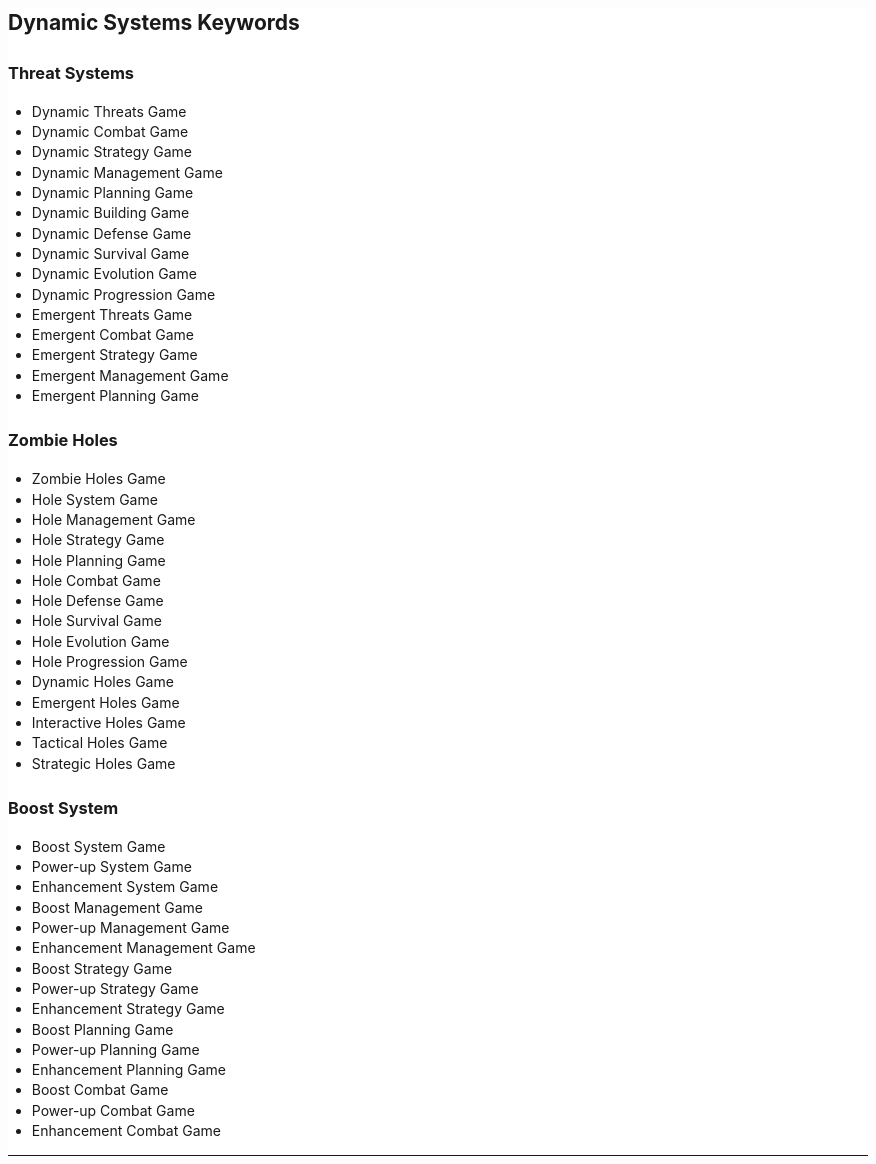 
## Dynamic Systems Keywords

### Threat Systems
- Dynamic Threats Game
- Dynamic Combat Game
- Dynamic Strategy Game
- Dynamic Management Game
- Dynamic Planning Game
- Dynamic Building Game
- Dynamic Defense Game
- Dynamic Survival Game
- Dynamic Evolution Game
- Dynamic Progression Game
- Emergent Threats Game
- Emergent Combat Game
- Emergent Strategy Game
- Emergent Management Game
- Emergent Planning Game

### Zombie Holes
- Zombie Holes Game
- Hole System Game
- Hole Management Game
- Hole Strategy Game
- Hole Planning Game
- Hole Combat Game
- Hole Defense Game
- Hole Survival Game
- Hole Evolution Game
- Hole Progression Game
- Dynamic Holes Game
- Emergent Holes Game
- Interactive Holes Game
- Tactical Holes Game
- Strategic Holes Game

### Boost System
- Boost System Game
- Power-up System Game
- Enhancement System Game
- Boost Management Game
- Power-up Management Game
- Enhancement Management Game
- Boost Strategy Game
- Power-up Strategy Game
- Enhancement Strategy Game
- Boost Planning Game
- Power-up Planning Game
- Enhancement Planning Game
- Boost Combat Game
- Power-up Combat Game
- Enhancement Combat Game

---